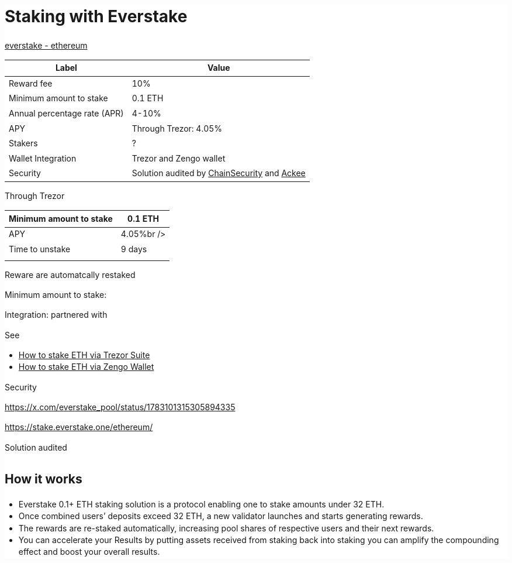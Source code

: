 # Staking with Everstake

[everstake - ethereum](https://stake.everstake.one/ethereum/)

| Label                        | Value                                                        |
| ---------------------------- | ------------------------------------------------------------ |
| Reward fee                   | 10%                                                          |
| Minimum amount to stake      | 0.1 ETH                                                      |
| Annual percentage rate (APR) | 4-10%<br />                                                  |
| APY                          | Through Trezor: 4.05%                                        |
| Stakers                      | ?                                                            |
| Wallet Integration           | Trezor and Zengo wallet                                      |
| Security                     | Solution audited by [ChainSecurity](https://chainsecurity.com/security-audit/everstake-eth-b2c-staking/) and [Ackee](https://ackeeblockchain.com/blog/everstake-ethereum-staking-protocol-audit-summary/) |

Through Trezor

| Minimum amount to stake | 0.1 ETH    |
| ----------------------- | ---------- |
| APY                     | 4.05%br /> |
| Time to unstake         | 9 days     |
|                         |            |

Reware are automatcally restaked





Minimum amount to stake: 

Integration: partnered with 

See 

- [How to stake ETH via Trezor Suite](https://everstake.one/blog/how-to-stake-eth-via-trezor-suite)
- [How to stake ETH via Zengo Wallet](https://everstake.one/blog/how-to-stake-eth-via-zengo-wallet)

Security

https://x.com/everstake_pool/status/1783101315305894335

https://stake.everstake.one/ethereum/

Solution audited

### 

## How it works

- Everstake 0.1+ ETH staking solution is a protocol enabling one to stake amounts under 32 ETH.
- Once combined users’ deposits exceed 32 ETH, a new validator launches and starts generating rewards.
- The rewards are re-staked automatically, increasing pool shares of respective users and their next rewards.
- You can accelerate your Results by putting assets received from staking back into staking you can amplify the compounding effect and boost your overall results.
